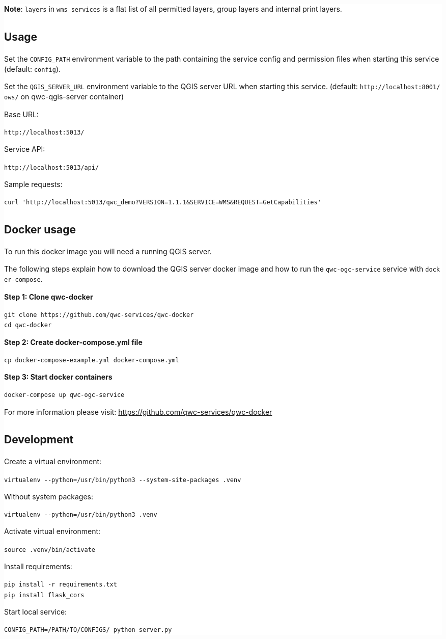 **Note**: `layers` in `wms_services` is a flat list of all permitted layers, group layers and internal print layers.


Usage
-----

Set the `CONFIG_PATH` environment variable to the path containing the service config and permission files when starting this service (default: `config`).

Set the `QGIS_SERVER_URL` environment variable to the QGIS server URL
when starting this service. (default: `http://localhost:8001/ows/` on
qwc-qgis-server container)

Base URL:

    http://localhost:5013/

Service API:

    http://localhost:5013/api/

Sample requests:

    curl 'http://localhost:5013/qwc_demo?VERSION=1.1.1&SERVICE=WMS&REQUEST=GetCapabilities'

Docker usage
------------

To run this docker image you will need a running QGIS server.

The following steps explain how to download the QGIS server docker image and how to run the `qwc-ogc-service` service with `docker-compose`.

**Step 1: Clone qwc-docker**

    git clone https://github.com/qwc-services/qwc-docker
    cd qwc-docker

**Step 2: Create docker-compose.yml file**

    cp docker-compose-example.yml docker-compose.yml

**Step 3: Start docker containers**

    docker-compose up qwc-ogc-service

For more information please visit: https://github.com/qwc-services/qwc-docker

Development
-----------

Create a virtual environment:

    virtualenv --python=/usr/bin/python3 --system-site-packages .venv

Without system packages:

    virtualenv --python=/usr/bin/python3 .venv

Activate virtual environment:

    source .venv/bin/activate

Install requirements:

    pip install -r requirements.txt
    pip install flask_cors

Start local service:

    CONFIG_PATH=/PATH/TO/CONFIGS/ python server.py
